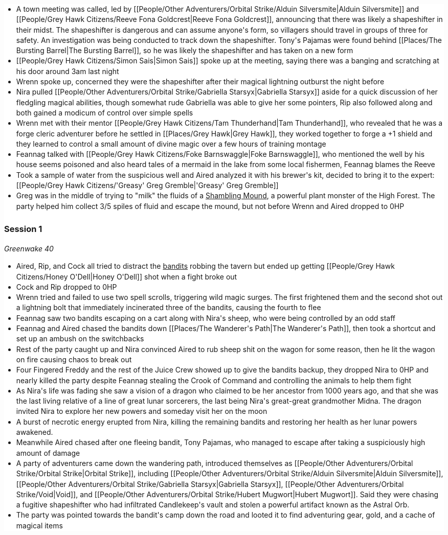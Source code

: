 - A town meeting was called, led by [[People/Other Adventurers/Orbital Strike/Alduin Silversmite\|Alduin Silversmite]] and [[People/Grey Hawk Citizens/Reeve Fona Goldcrest\|Reeve Fona Goldcrest]], announcing that there was likely a shapeshifter in their midst.  The shapeshifter is dangerous and can assume anyone's form, so villagers should travel in groups of three for safety.  An investigation was being conducted to track down the shapeshifter.  Tony's Pajamas were found behind [[Places/The Bursting Barrel\|The Bursting Barrel]], so he was likely the shapeshifter and has taken on a new form
- [[People/Grey Hawk Citizens/Simon Sais\|Simon Sais]] spoke up at the meeting, saying there was a banging and scratching at his door around 3am last night
- Wrenn spoke up, concerned they were the shapeshifter after their magical lightning outburst the night before
- Nira pulled [[People/Other Adventurers/Orbital Strike/Gabriella Starsyx\|Gabriella Starsyx]] aside for a quick discussion of her fledgling magical abilities, though somewhat rude Gabriella was able to give her some pointers, Rip also followed along and both gained a modicum of control over simple spells
- Wrenn met with their mentor [[People/Grey Hawk Citizens/Tam Thunderhand\|Tam Thunderhand]], who revealed that he was a forge cleric adventurer before he settled in [[Places/Grey Hawk\|Grey Hawk]], they worked together to forge a +1 shield and they learned to control a small amount of divine magic over a few hours of training montage
- Feannag talked with [[People/Grey Hawk Citizens/Foke Barnswaggle\|Foke Barnswaggle]], who mentioned the well by his house seems poisoned and also heard tales of a mermaid in the lake from some local fishermen, Feannag blames the Reeve
- Took a sample of water from the suspicious well and Aired analyzed it with his brewer's kit, decided to bring it to the expert: [[People/Grey Hawk Citizens/'Greasy' Greg Gremble\|'Greasy' Greg Gremble]]
- Greg was in the middle of trying to "milk" the fluids of a [Shambling Mound](https://www.dndbeyond.com/monsters/17011-shambling-mound), a powerful plant monster of the High Forest.  The party helped him collect 3/5 spiles of fluid and escape the mound, but not before Wrenn and Aired dropped to 0HP
### Session 1
*Greenwake 40*
- Aired, Rip, and Cock all tried to distract the [bandits](https://www.dndbeyond.com/monsters/16798-bandit) robbing the tavern but ended up getting [[People/Grey Hawk Citizens/Honey O'Dell\|Honey O'Dell]] shot when a fight broke out
- Cock and Rip dropped to 0HP
- Wrenn tried and failed to use two spell scrolls, triggering wild magic surges.  The first frightened them and the second shot out a lightning bolt that immediately incinerated three of the bandits, causing the fourth to flee
- Feannag saw two bandits escaping on a cart along with Nira's sheep, who were being controlled by an odd staff
- Feannag and Aired chased the bandits down [[Places/The Wanderer's Path\|The Wanderer's Path]], then took a shortcut and set up an ambush on the switchbacks
- Rest of the party caught up and Nira convinced Aired to rub sheep shit on the wagon for some reason, then he lit the wagon on fire causing chaos to break out
- Four Fingered Freddy and the rest of the Juice Crew showed up to give the bandits backup, they dropped Nira to 0HP and nearly killed the party despite Feannag stealing the Crook of Command and controlling the animals to help them fight
- As Nira's life was fading she saw a vision of a dragon who claimed to be her ancestor from 1000 years ago, and that she was the last living relative of a line of great lunar sorcerers, the last being Nira's great-great grandmother Midna.  The dragon invited Nira to explore her new powers and someday visit her on the moon
- A burst of necrotic energy erupted from Nira, killing the remaining bandits and restoring her health as her lunar powers awakened.  
- Meanwhile Aired chased after one fleeing bandit, Tony Pajamas, who managed to escape after taking a suspiciously high amount of damage
- A party of adventurers came down the wandering path, introduced themselves as [[People/Other Adventurers/Orbital Strike/Orbital Strike\|Orbital Strike]], including [[People/Other Adventurers/Orbital Strike/Alduin Silversmite\|Alduin Silversmite]], [[People/Other Adventurers/Orbital Strike/Gabriella Starsyx\|Gabriella Starsyx]], [[People/Other Adventurers/Orbital Strike/Void\|Void]], and [[People/Other Adventurers/Orbital Strike/Hubert Mugwort\|Hubert Mugwort]].  Said they were chasing a fugitive shapeshifter who had infiltrated Candlekeep's vault and stolen a powerful artifact known as the Astral Orb.  
- The party was pointed towards the bandit's camp down the road and looted it to find adventuring gear, gold, and a cache of magical items